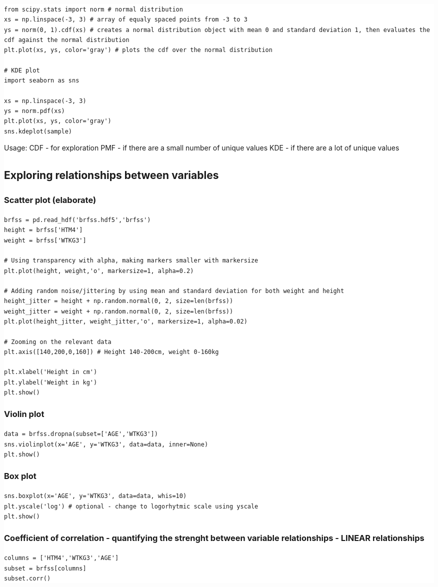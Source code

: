 ```
from scipy.stats import norm # normal distribution
xs = np.linspace(-3, 3) # array of equaly spaced points from -3 to 3
ys = norm(0, 1).cdf(xs) # creates a normal distribution object with mean 0 and standard deviation 1, then evaluates the cdf against the normal distribution
plt.plot(xs, ys, color='gray') # plots the cdf over the normal distribution

# KDE plot
import seaborn as sns

xs = np.linspace(-3, 3)
ys = norm.pdf(xs)
plt.plot(xs, ys, color='gray')
sns.kdeplot(sample)
```
Usage:
CDF - for exploration
PMF - if there are a small number of unique values
KDE - if there are a lot of unique values

## Exploring relationships between variables
### Scatter plot (elaborate)
```
brfss = pd.read_hdf('brfss.hdf5','brfss')
height = brfss['HTM4']
weight = brfss['WTKG3']

# Using transparency with alpha, making markers smaller with markersize
plt.plot(height, weight,'o', markersize=1, alpha=0.2) 

# Adding random noise/jittering by using mean and standard deviation for both weight and height
height_jitter = height + np.random.normal(0, 2, size=len(brfss))
weight_jitter = weight + np.random.normal(0, 2, size=len(brfss))
plt.plot(height_jitter, weight_jitter,'o', markersize=1, alpha=0.02) 

# Zooming on the relevant data
plt.axis([140,200,0,160]) # Height 140-200cm, weight 0-160kg

plt.xlabel('Height in cm')
plt.ylabel('Weight in kg')
plt.show()
```
### Violin plot
```
data = brfss.dropna(subset=['AGE','WTKG3'])
sns.violinplot(x='AGE', y='WTKG3', data=data, inner=None)
plt.show()
```
### Box plot
```
sns.boxplot(x='AGE', y='WTKG3', data=data, whis=10)
plt.yscale('log') # optional - change to logorhytmic scale using yscale
plt.show()
```
### Coefficient of correlation - quantifying the strenght between variable relationships - LINEAR relationships
```
columns = ['HTM4','WTKG3','AGE']
subset = brfss[columns]
subset.corr()
```